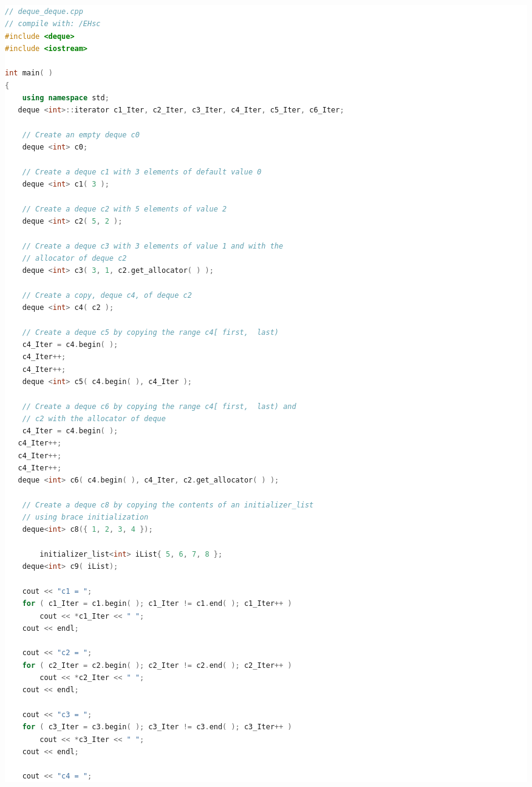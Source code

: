 ```cpp
// deque_deque.cpp
// compile with: /EHsc
#include <deque>
#include <iostream>

int main( )
{
    using namespace std;
   deque <int>::iterator c1_Iter, c2_Iter, c3_Iter, c4_Iter, c5_Iter, c6_Iter;

    // Create an empty deque c0
    deque <int> c0;

    // Create a deque c1 with 3 elements of default value 0
    deque <int> c1( 3 );

    // Create a deque c2 with 5 elements of value 2
    deque <int> c2( 5, 2 );

    // Create a deque c3 with 3 elements of value 1 and with the
    // allocator of deque c2
    deque <int> c3( 3, 1, c2.get_allocator( ) );

    // Create a copy, deque c4, of deque c2
    deque <int> c4( c2 );

    // Create a deque c5 by copying the range c4[ first,  last)
    c4_Iter = c4.begin( );
    c4_Iter++;
    c4_Iter++;
    deque <int> c5( c4.begin( ), c4_Iter );

    // Create a deque c6 by copying the range c4[ first,  last) and
    // c2 with the allocator of deque
    c4_Iter = c4.begin( );
   c4_Iter++;
   c4_Iter++;
   c4_Iter++;
   deque <int> c6( c4.begin( ), c4_Iter, c2.get_allocator( ) );

    // Create a deque c8 by copying the contents of an initializer_list
    // using brace initialization
    deque<int> c8({ 1, 2, 3, 4 });

        initializer_list<int> iList{ 5, 6, 7, 8 };
    deque<int> c9( iList);

    cout << "c1 = ";
    for ( c1_Iter = c1.begin( ); c1_Iter != c1.end( ); c1_Iter++ )
        cout << *c1_Iter << " ";
    cout << endl;

    cout << "c2 = ";
    for ( c2_Iter = c2.begin( ); c2_Iter != c2.end( ); c2_Iter++ )
        cout << *c2_Iter << " ";
    cout << endl;

    cout << "c3 = ";
    for ( c3_Iter = c3.begin( ); c3_Iter != c3.end( ); c3_Iter++ )
        cout << *c3_Iter << " ";
    cout << endl;

    cout << "c4 = ";
```
